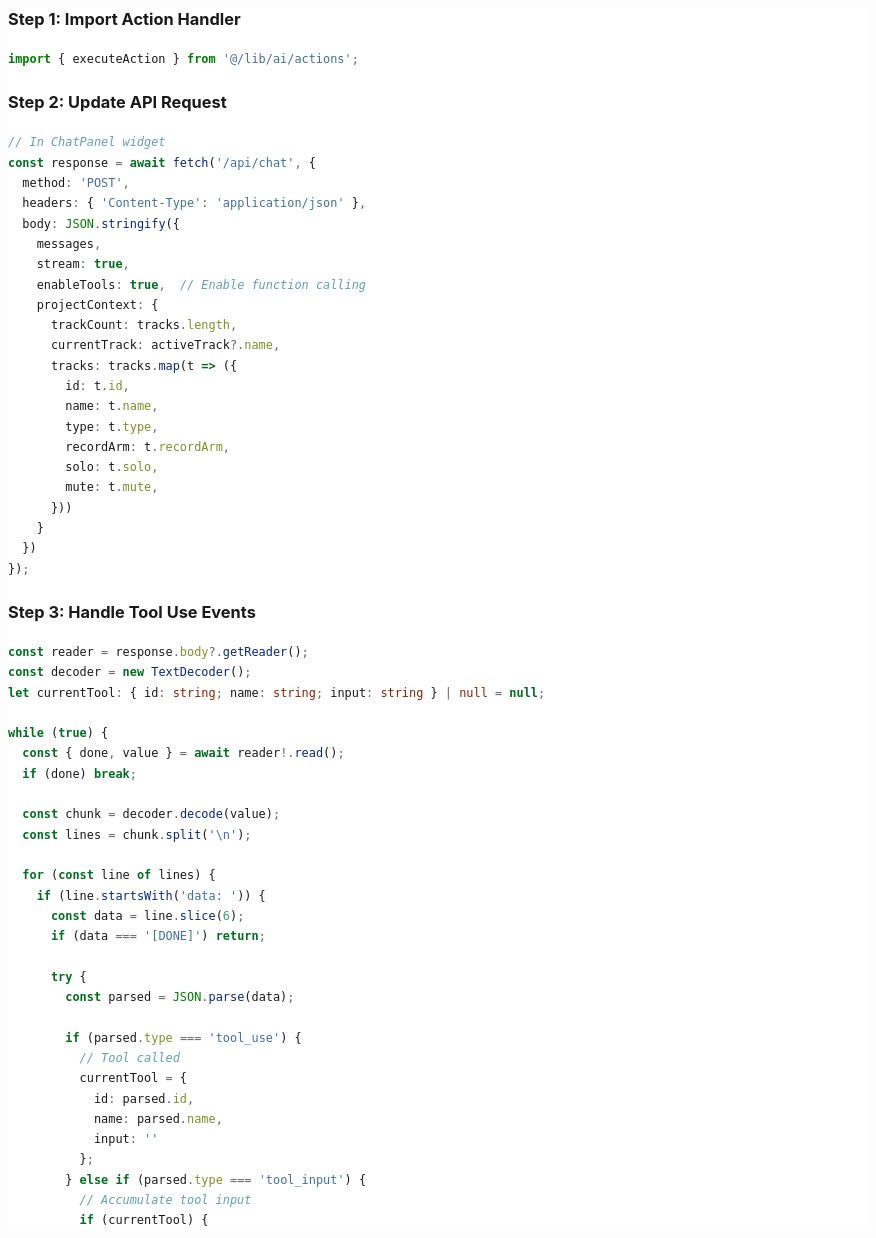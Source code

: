 ### Step 1: Import Action Handler

```typescript
import { executeAction } from '@/lib/ai/actions';
```

### Step 2: Update API Request

```typescript
// In ChatPanel widget
const response = await fetch('/api/chat', {
  method: 'POST',
  headers: { 'Content-Type': 'application/json' },
  body: JSON.stringify({
    messages,
    stream: true,
    enableTools: true,  // Enable function calling
    projectContext: {
      trackCount: tracks.length,
      currentTrack: activeTrack?.name,
      tracks: tracks.map(t => ({
        id: t.id,
        name: t.name,
        type: t.type,
        recordArm: t.recordArm,
        solo: t.solo,
        mute: t.mute,
      }))
    }
  })
});
```

### Step 3: Handle Tool Use Events

```typescript
const reader = response.body?.getReader();
const decoder = new TextDecoder();
let currentTool: { id: string; name: string; input: string } | null = null;

while (true) {
  const { done, value } = await reader!.read();
  if (done) break;

  const chunk = decoder.decode(value);
  const lines = chunk.split('\n');

  for (const line of lines) {
    if (line.startsWith('data: ')) {
      const data = line.slice(6);
      if (data === '[DONE]') return;

      try {
        const parsed = JSON.parse(data);

        if (parsed.type === 'tool_use') {
          // Tool called
          currentTool = {
            id: parsed.id,
            name: parsed.name,
            input: ''
          };
        } else if (parsed.type === 'tool_input') {
          // Accumulate tool input
          if (currentTool) {
```